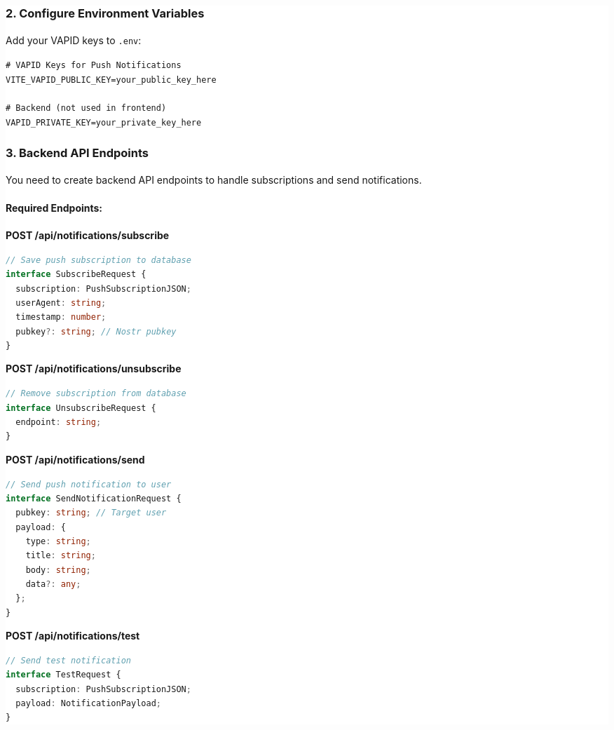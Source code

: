 ### 2. Configure Environment Variables

Add your VAPID keys to `.env`:

```env
# VAPID Keys for Push Notifications
VITE_VAPID_PUBLIC_KEY=your_public_key_here

# Backend (not used in frontend)
VAPID_PRIVATE_KEY=your_private_key_here
```

### 3. Backend API Endpoints

You need to create backend API endpoints to handle subscriptions and send notifications.

#### Required Endpoints:

**POST /api/notifications/subscribe**
```typescript
// Save push subscription to database
interface SubscribeRequest {
  subscription: PushSubscriptionJSON;
  userAgent: string;
  timestamp: number;
  pubkey?: string; // Nostr pubkey
}
```

**POST /api/notifications/unsubscribe**
```typescript
// Remove subscription from database
interface UnsubscribeRequest {
  endpoint: string;
}
```

**POST /api/notifications/send**
```typescript
// Send push notification to user
interface SendNotificationRequest {
  pubkey: string; // Target user
  payload: {
    type: string;
    title: string;
    body: string;
    data?: any;
  };
}
```

**POST /api/notifications/test**
```typescript
// Send test notification
interface TestRequest {
  subscription: PushSubscriptionJSON;
  payload: NotificationPayload;
}
```
